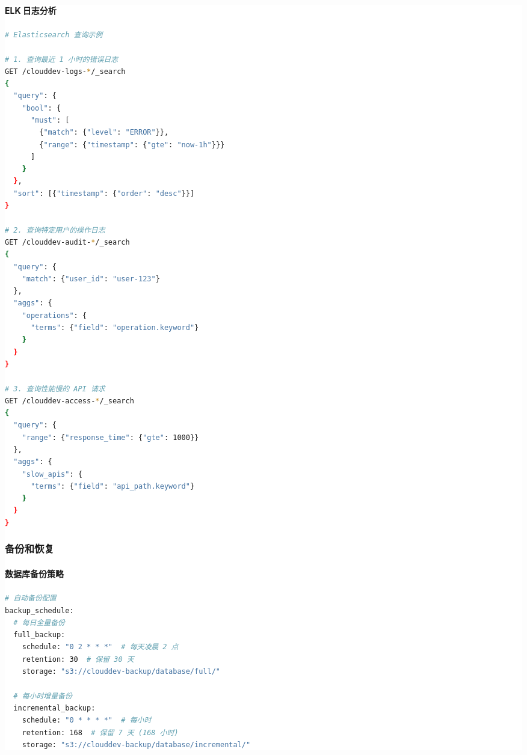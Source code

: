 #### ELK 日志分析

```bash
# Elasticsearch 查询示例

# 1. 查询最近 1 小时的错误日志
GET /clouddev-logs-*/_search
{
  "query": {
    "bool": {
      "must": [
        {"match": {"level": "ERROR"}},
        {"range": {"timestamp": {"gte": "now-1h"}}}
      ]
    }
  },
  "sort": [{"timestamp": {"order": "desc"}}]
}

# 2. 查询特定用户的操作日志
GET /clouddev-audit-*/_search
{
  "query": {
    "match": {"user_id": "user-123"}
  },
  "aggs": {
    "operations": {
      "terms": {"field": "operation.keyword"}
    }
  }
}

# 3. 查询性能慢的 API 请求
GET /clouddev-access-*/_search
{
  "query": {
    "range": {"response_time": {"gte": 1000}}
  },
  "aggs": {
    "slow_apis": {
      "terms": {"field": "api_path.keyword"}
    }
  }
}
```

### 备份和恢复

#### 数据库备份策略

```bash
# 自动备份配置
backup_schedule:
  # 每日全量备份
  full_backup:
    schedule: "0 2 * * *"  # 每天凌晨 2 点
    retention: 30  # 保留 30 天
    storage: "s3://clouddev-backup/database/full/"
    
  # 每小时增量备份
  incremental_backup:
    schedule: "0 * * * *"  # 每小时
    retention: 168  # 保留 7 天 (168 小时)
    storage: "s3://clouddev-backup/database/incremental/"
```